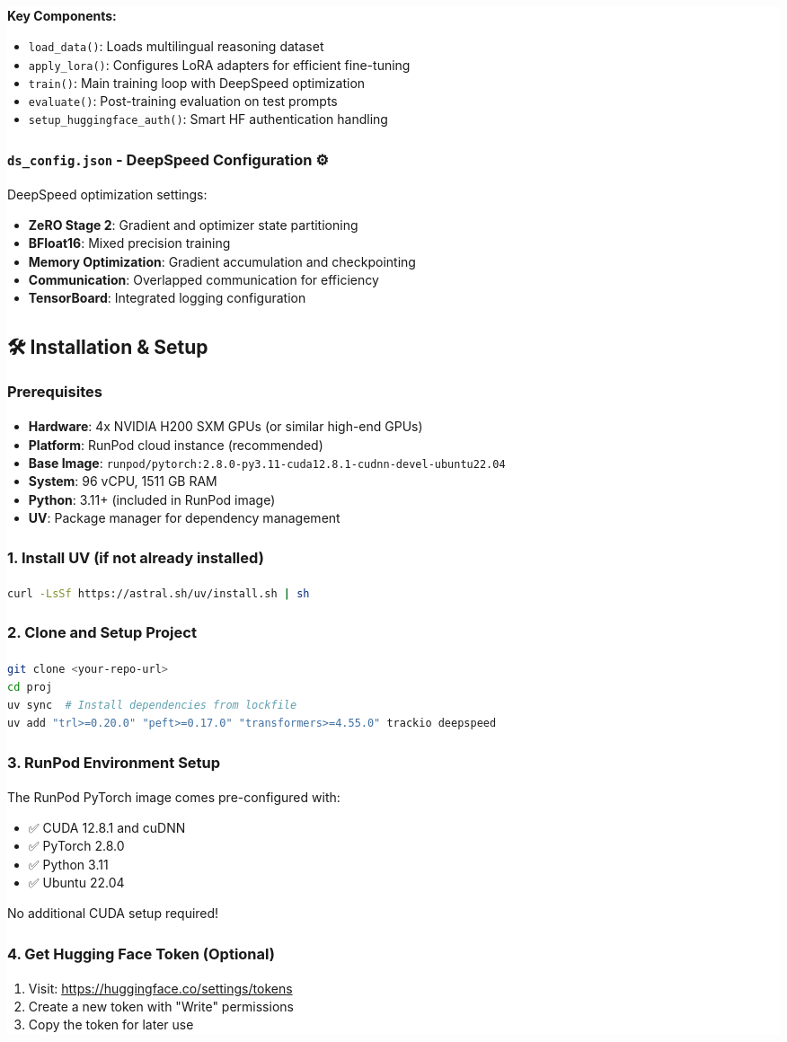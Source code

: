 **Key Components:**
- `load_data()`: Loads multilingual reasoning dataset
- `apply_lora()`: Configures LoRA adapters for efficient fine-tuning
- `train()`: Main training loop with DeepSpeed optimization
- `evaluate()`: Post-training evaluation on test prompts
- `setup_huggingface_auth()`: Smart HF authentication handling

### `ds_config.json` - DeepSpeed Configuration ⚙️
DeepSpeed optimization settings:
- **ZeRO Stage 2**: Gradient and optimizer state partitioning
- **BFloat16**: Mixed precision training
- **Memory Optimization**: Gradient accumulation and checkpointing
- **Communication**: Overlapped communication for efficiency
- **TensorBoard**: Integrated logging configuration

## 🛠️ Installation & Setup

### Prerequisites
- **Hardware**: 4x NVIDIA H200 SXM GPUs (or similar high-end GPUs)
- **Platform**: RunPod cloud instance (recommended)
- **Base Image**: `runpod/pytorch:2.8.0-py3.11-cuda12.8.1-cudnn-devel-ubuntu22.04`
- **System**: 96 vCPU, 1511 GB RAM
- **Python**: 3.11+ (included in RunPod image)
- **UV**: Package manager for dependency management

### 1. Install UV (if not already installed)
```bash
curl -LsSf https://astral.sh/uv/install.sh | sh
```

### 2. Clone and Setup Project
```bash
git clone <your-repo-url>
cd proj
uv sync  # Install dependencies from lockfile
uv add "trl>=0.20.0" "peft>=0.17.0" "transformers>=4.55.0" trackio deepspeed
```

### 3. RunPod Environment Setup
The RunPod PyTorch image comes pre-configured with:
- ✅ CUDA 12.8.1 and cuDNN
- ✅ PyTorch 2.8.0 
- ✅ Python 3.11
- ✅ Ubuntu 22.04

No additional CUDA setup required!

### 4. Get Hugging Face Token (Optional)
1. Visit: https://huggingface.co/settings/tokens
2. Create a new token with "Write" permissions
3. Copy the token for later use
